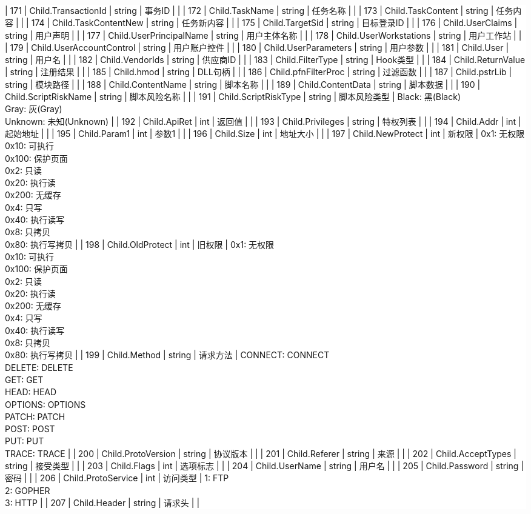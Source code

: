 | 171 | Child.TransactionId | string | 事务ID |  |
| 172 | Child.TaskName | string | 任务名称 |  |
| 173 | Child.TaskContent | string | 任务内容 |  |
| 174 | Child.TaskContentNew | string | 任务新内容 |  |
| 175 | Child.TargetSid | string | 目标登录ID |  |
| 176 | Child.UserClaims | string | 用户声明 |  |
| 177 | Child.UserPrincipalName | string | 用户主体名称 |  |
| 178 | Child.UserWorkstations | string | 用户工作站 |  |
| 179 | Child.UserAccountControl | string | 用户账户控件 |  |
| 180 | Child.UserParameters | string | 用户参数 |  |
| 181 | Child.User | string | 用户名 |  |
| 182 | Child.VendorIds | string | 供应商ID |  |
| 183 | Child.FilterType | string | Hook类型 |  |
| 184 | Child.ReturnValue | string | 注册结果 |  |
| 185 | Child.hmod | string | DLL句柄 |  |
| 186 | Child.pfnFilterProc | string | 过滤函数 |  |
| 187 | Child.pstrLib | string | 模块路径 |  |
| 188 | Child.ContentName | string | 脚本名称 |  |
| 189 | Child.ContentData | string | 脚本数据 |  |
| 190 | Child.ScriptRiskName | string | 脚本风险名称 |  |
| 191 | Child.ScriptRiskType | string | 脚本风险类型 | Black: 黑\(Black\)<br/>Gray: 灰\(Gray\)<br/>Unknown: 未知\(Unknown\) |
| 192 | Child.ApiRet | int | 返回值 |  |
| 193 | Child.Privileges | string | 特权列表 |  |
| 194 | Child.Addr | int | 起始地址 |  |
| 195 | Child.Param1 | int | 参数1 |  |
| 196 | Child.Size | int | 地址大小 |  |
| 197 | Child.NewProtect | int | 新权限 | 0x1: 无权限<br/>0x10: 可执行<br/>0x100: 保护页面<br/>0x2: 只读<br/>0x20: 执行读<br/>0x200: 无缓存<br/>0x4: 只写<br/>0x40: 执行读写<br/>0x8: 只拷贝<br/>0x80: 执行写拷贝 |
| 198 | Child.OldProtect | int | 旧权限 | 0x1: 无权限<br/>0x10: 可执行<br/>0x100: 保护页面<br/>0x2: 只读<br/>0x20: 执行读<br/>0x200: 无缓存<br/>0x4: 只写<br/>0x40: 执行读写<br/>0x8: 只拷贝<br/>0x80: 执行写拷贝 |
| 199 | Child.Method | string | 请求方法 | CONNECT: CONNECT<br/>DELETE: DELETE<br/>GET: GET<br/>HEAD: HEAD<br/>OPTIONS: OPTIONS<br/>PATCH: PATCH<br/>POST: POST<br/>PUT: PUT<br/>TRACE: TRACE |
| 200 | Child.ProtoVersion | string | 协议版本 |  |
| 201 | Child.Referer | string | 来源 |  |
| 202 | Child.AcceptTypes | string | 接受类型 |  |
| 203 | Child.Flags | int | 选项标志 |  |
| 204 | Child.UserName | string | 用户名 |  |
| 205 | Child.Password | string | 密码 |  |
| 206 | Child.ProtoService | int | 访问类型 | 1: FTP<br/>2: GOPHER<br/>3: HTTP |
| 207 | Child.Header | string | 请求头 |  |